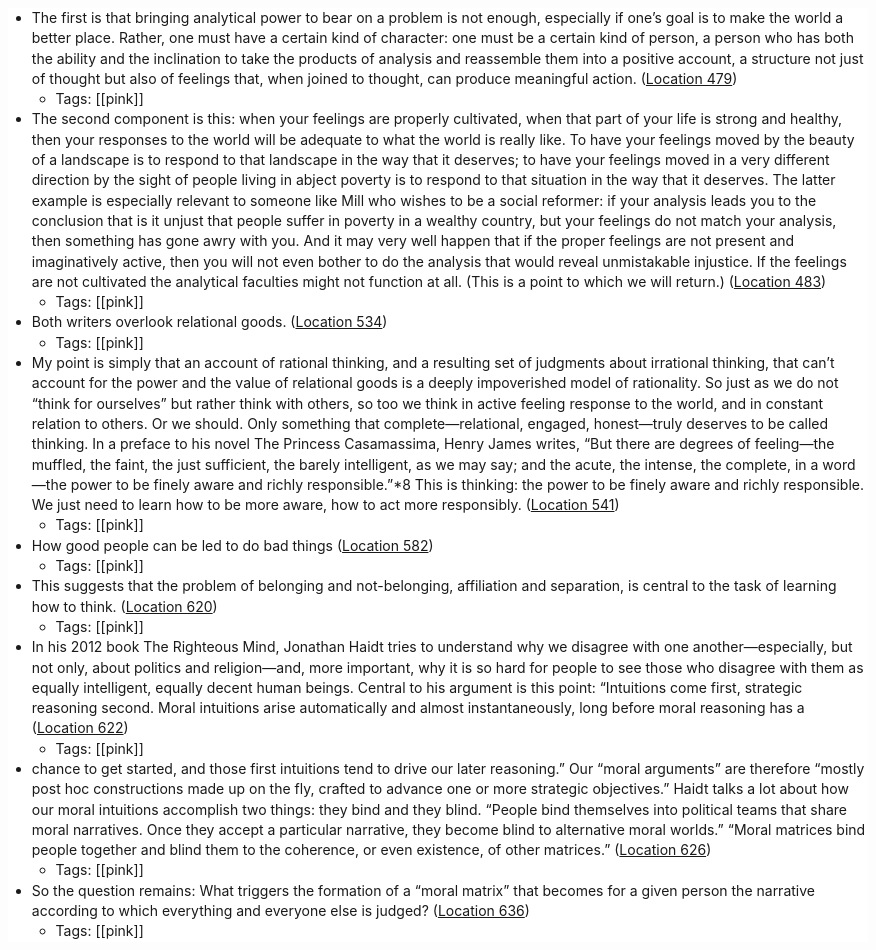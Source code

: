 - The first is that bringing analytical power to bear on a problem is not enough, especially if one’s goal is to make the world a better place. Rather, one must have a certain kind of character: one must be a certain kind of person, a person who has both the ability and the inclination to take the products of analysis and reassemble them into a positive account, a structure not just of thought but also of feelings that, when joined to thought, can produce meaningful action. ([Location 479](https://readwise.io/to_kindle?action=open&asin=B01MR8V850&location=479))
    - Tags: [[pink]] 
- The second component is this: when your feelings are properly cultivated, when that part of your life is strong and healthy, then your responses to the world will be adequate to what the world is really like. To have your feelings moved by the beauty of a landscape is to respond to that landscape in the way that it deserves; to have your feelings moved in a very different direction by the sight of people living in abject poverty is to respond to that situation in the way that it deserves. The latter example is especially relevant to someone like Mill who wishes to be a social reformer: if your analysis leads you to the conclusion that is it unjust that people suffer in poverty in a wealthy country, but your feelings do not match your analysis, then something has gone awry with you. And it may very well happen that if the proper feelings are not present and imaginatively active, then you will not even bother to do the analysis that would reveal unmistakable injustice. If the feelings are not cultivated the analytical faculties might not function at all. (This is a point to which we will return.) ([Location 483](https://readwise.io/to_kindle?action=open&asin=B01MR8V850&location=483))
    - Tags: [[pink]] 
- Both writers overlook relational goods. ([Location 534](https://readwise.io/to_kindle?action=open&asin=B01MR8V850&location=534))
    - Tags: [[pink]] 
- My point is simply that an account of rational thinking, and a resulting set of judgments about irrational thinking, that can’t account for the power and the value of relational goods is a deeply impoverished model of rationality. So just as we do not “think for ourselves” but rather think with others, so too we think in active feeling response to the world, and in constant relation to others. Or we should. Only something that complete—relational, engaged, honest—truly deserves to be called thinking. In a preface to his novel The Princess Casamassima, Henry James writes, “But there are degrees of feeling—the muffled, the faint, the just sufficient, the barely intelligent, as we may say; and the acute, the intense, the complete, in a word—the power to be finely aware and richly responsible.”*8 This is thinking: the power to be finely aware and richly responsible. We just need to learn how to be more aware, how to act more responsibly. ([Location 541](https://readwise.io/to_kindle?action=open&asin=B01MR8V850&location=541))
    - Tags: [[pink]] 
- How good people can be led to do bad things ([Location 582](https://readwise.io/to_kindle?action=open&asin=B01MR8V850&location=582))
    - Tags: [[pink]] 
- This suggests that the problem of belonging and not-belonging, affiliation and separation, is central to the task of learning how to think. ([Location 620](https://readwise.io/to_kindle?action=open&asin=B01MR8V850&location=620))
    - Tags: [[pink]] 
- In his 2012 book The Righteous Mind, Jonathan Haidt tries to understand why we disagree with one another—especially, but not only, about politics and religion—and, more important, why it is so hard for people to see those who disagree with them as equally intelligent, equally decent human beings. Central to his argument is this point: “Intuitions come first, strategic reasoning second. Moral intuitions arise automatically and almost instantaneously, long before moral reasoning has a ([Location 622](https://readwise.io/to_kindle?action=open&asin=B01MR8V850&location=622))
    - Tags: [[pink]] 
- chance to get started, and those first intuitions tend to drive our later reasoning.” Our “moral arguments” are therefore “mostly post hoc constructions made up on the fly, crafted to advance one or more strategic objectives.” Haidt talks a lot about how our moral intuitions accomplish two things: they bind and they blind. “People bind themselves into political teams that share moral narratives. Once they accept a particular narrative, they become blind to alternative moral worlds.” “Moral matrices bind people together and blind them to the coherence, or even existence, of other matrices.” ([Location 626](https://readwise.io/to_kindle?action=open&asin=B01MR8V850&location=626))
    - Tags: [[pink]] 
- So the question remains: What triggers the formation of a “moral matrix” that becomes for a given person the narrative according to which everything and everyone else is judged? ([Location 636](https://readwise.io/to_kindle?action=open&asin=B01MR8V850&location=636))
    - Tags: [[pink]] 